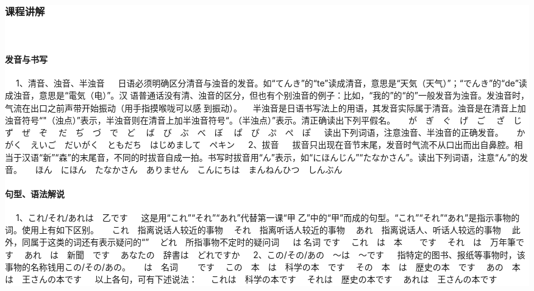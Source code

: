 ### 课程讲解
　
#### 发音与书写
　
1、清音、浊音、半浊音
　
日语必须明确区分清音与浊音的发音。如“てんき”的“te”读成清音，意思是“天気（天气）”；“でんき”的“de”读成浊音，意思是“電気（电）”。汉 语普通话没有清、浊音的区分，但也有个别浊音的例子：比如，“我的”的“的”一般发音为浊音。发浊音时，气流在出口之前声带开始振动（用手指摸喉咙可以感 到振动）。
　半浊音是日语书写法上的用语，其发音实际属于清音。浊音是在清音上加浊音符号“"（浊点）”表示，半浊音则在清音上加半浊音符号“。（半浊点）”表示。清正确读出下列平假名。
　
が　ぎ　ぐ　げ　ご
　ざ　じ　ず　ぜ　ぞ
　だ　ぢ　づ　で　ど
　ば　び　ぶ　べ　ぼ
　ぱ　ぴ　ぷ　ぺ　ぽ
　
读出下列词语，注意浊音、半浊音的正确发音。
　
かがく　えいご　だいがく　ともだち　はじめまして　ペキン
　
2、拔音
　
拔音只出现在音节末尾，发音时气流不从口出而出自鼻腔。相当于汉语“新”“森”的末尾音，不同的时拔音自成一拍。书写时拔音用“ん”表示，如“にほんじん”“たなかさん”。读出下列词语，注意“ん”的发音。
　
ほん　にほん　たなかさん　ありません　こんにちは　まんねんひつ　しんぶん
　
#### 句型、语法解说
　
1、これ/それ/あれは　乙です
　
这是用“これ”“それ”“あれ”代替第一课“甲 乙”中的“甲”而成的句型。“これ”“それ”“あれ”是指示事物的词。使用上有如下区别。
　
これ　指离说话人较近的事物
　それ　指离听话人较近的事物
　あれ　指离说话人、听话人较远的事物
　此外，同属于这类的词还有表示疑问的“”
　どれ　所指事物不定时的疑问词
　
は 名词 です
　これ　は　本　　です
　それ　は　万年筆です
　あれ　は　新聞　です
　あなたの　辞書は　どれですか
　
2、この/その/あの　～は　～です
　
指特定的图书、报纸等事物时，该事物的名称钱用この/その/あの。
　
は　名词 　　です
　この　本　は　科学の本　です
　その　本　は　歴史の本　です
　あの　本　は　王さんの本です
　
以上各句，可有下述说法：
　
これは　科学の本です
　それは　歴史の本です
　あれは　王さんの本です
　